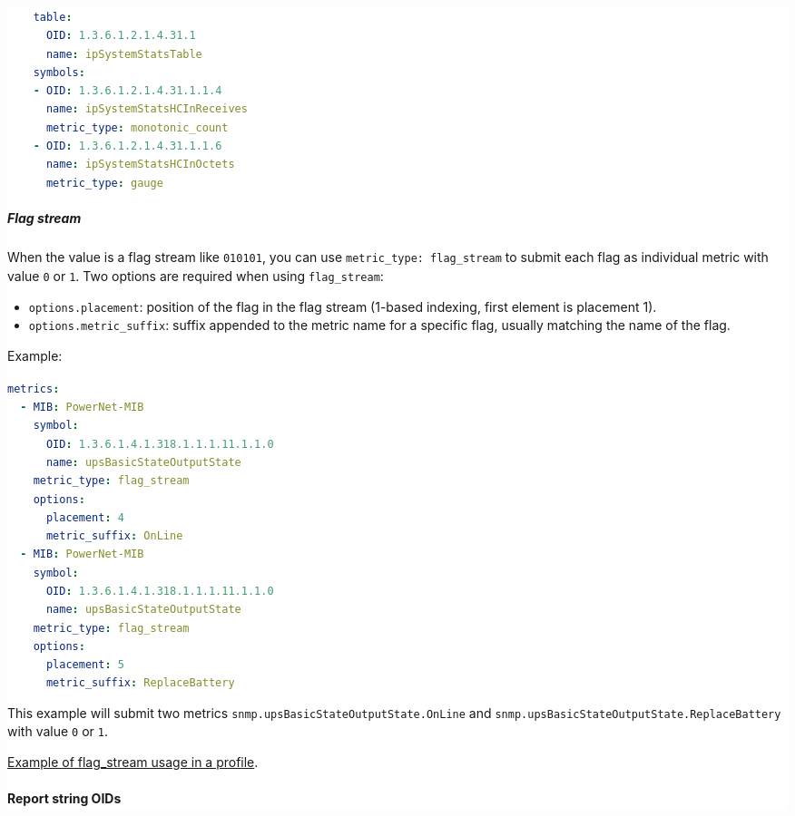 ```yaml
    table:
      OID: 1.3.6.1.2.1.4.31.1
      name: ipSystemStatsTable
    symbols:
    - OID: 1.3.6.1.2.1.4.31.1.1.4
      name: ipSystemStatsHCInReceives
      metric_type: monotonic_count
    - OID: 1.3.6.1.2.1.4.31.1.1.6
      name: ipSystemStatsHCInOctets
      metric_type: gauge
```

##### Flag stream

When the value is a flag stream like `010101`, you can use `metric_type: flag_stream` to submit each flag as individual metric with value `0` or `1`. Two options are required when using `flag_stream`:

- `options.placement`: position of the flag in the flag stream (1-based indexing, first element is placement 1).
- `options.metric_suffix`: suffix appended to the metric name for a specific flag, usually matching the name of the flag.

Example:

```yaml
metrics:
  - MIB: PowerNet-MIB
    symbol:
      OID: 1.3.6.1.4.1.318.1.1.1.11.1.1.0
      name: upsBasicStateOutputState
    metric_type: flag_stream
    options:
      placement: 4
      metric_suffix: OnLine
  - MIB: PowerNet-MIB
    symbol:
      OID: 1.3.6.1.4.1.318.1.1.1.11.1.1.0
      name: upsBasicStateOutputState
    metric_type: flag_stream
    options:
      placement: 5
      metric_suffix: ReplaceBattery
```

This example will submit two metrics `snmp.upsBasicStateOutputState.OnLine` and `snmp.upsBasicStateOutputState.ReplaceBattery` with value `0` or `1`.

[Example of flag_stream usage in a profile](https://github.com/KhulnaSoft/integrations-core/blob/e64e2d18529c6c106f02435c5fdf2621667c16ad/snmp/khulnasoft_checks/snmp/data/profiles/apc_ups.yaml#L60-L127).


#### Report string OIDs
